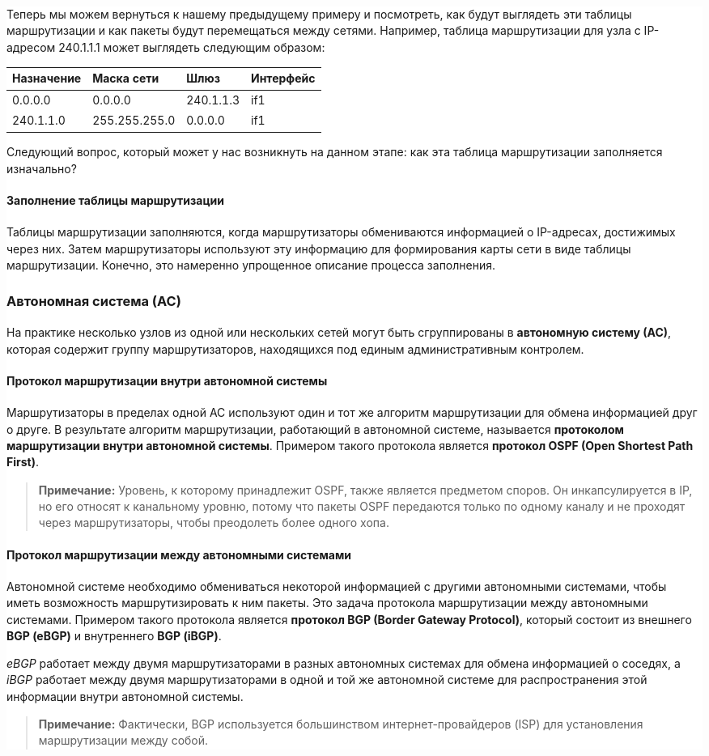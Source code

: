 Теперь мы можем вернуться к нашему предыдущему примеру и посмотреть, как будут выглядеть эти таблицы маршрутизации и как пакеты будут перемещаться между сетями. Например, таблица маршрутизации для узла с IP-адресом 240.1.1.1 может выглядеть следующим образом:

| Назначение | Маска сети | Шлюз | Интерфейс |
| :--- | :--- | :--- | :--- |
| 0.0.0.0 | 0.0.0.0 | 240.1.1.3 | if1 |
| 240.1.1.0 | 255.255.255.0 | 0.0.0.0 | if1 |

Следующий вопрос, который может у нас возникнуть на данном этапе: как эта таблица маршрутизации заполняется изначально?

#### **Заполнение таблицы маршрутизации**

Таблицы маршрутизации заполняются, когда маршрутизаторы обмениваются информацией о IP-адресах, достижимых через них. Затем маршрутизаторы используют эту информацию для формирования карты сети в виде таблицы маршрутизации. Конечно, это намеренно упрощенное описание процесса заполнения.

### **Автономная система (АС)**

На практике несколько узлов из одной или нескольких сетей могут быть сгруппированы в **автономную систему (АС)**, которая содержит группу маршрутизаторов, находящихся под единым административным контролем.

#### **Протокол маршрутизации внутри автономной системы**

Маршрутизаторы в пределах одной АС используют один и тот же алгоритм маршрутизации для обмена информацией друг о друге. В результате алгоритм маршрутизации, работающий в автономной системе, называется **протоколом маршрутизации внутри автономной системы**. Примером такого протокола является **протокол OSPF (Open Shortest Path First)**.

> **Примечание:** Уровень, к которому принадлежит OSPF, также является предметом споров. Он инкапсулируется в IP, но его относят к канальному уровню, потому что пакеты OSPF передаются только по одному каналу и не проходят через маршрутизаторы, чтобы преодолеть более одного хопа.

#### **Протокол маршрутизации между автономными системами**

Автономной системе необходимо обмениваться некоторой информацией с другими автономными системами, чтобы иметь возможность маршрутизировать к ним пакеты. Это задача протокола маршрутизации между автономными системами. Примером такого протокола является **протокол BGP (Border Gateway Protocol)**, который состоит из внешнего **BGP (eBGP)** и внутреннего **BGP (iBGP)**.

*eBGP* работает между двумя маршрутизаторами в разных автономных системах для обмена информацией о соседях, а *iBGP* работает между двумя маршрутизаторами в одной и той же автономной системе для распространения этой информации внутри автономной системы.

> **Примечание:** Фактически, BGP используется большинством интернет-провайдеров (ISP) для установления маршрутизации между собой.
